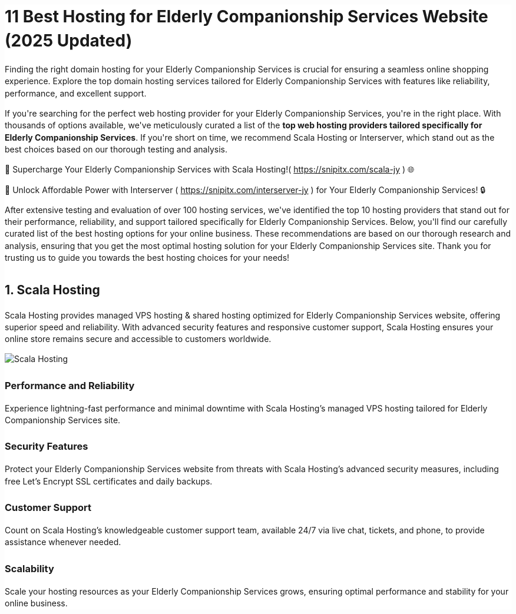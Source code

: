 # 11 Best Hosting for Elderly Companionship Services Website (2025 Updated)

Finding the right domain hosting for your Elderly Companionship Services is crucial for ensuring a seamless online shopping experience. Explore the top domain hosting services tailored for Elderly Companionship Services with features like reliability, performance, and excellent support.

If you're searching for the perfect web hosting provider for your Elderly Companionship Services, you're in the right place. With thousands of options available, we've meticulously curated a list of the **top web hosting providers tailored specifically for Elderly Companionship Services**. If you're short on time, we recommend Scala Hosting or Interserver, which stand out as the best choices based on our thorough testing and analysis.

🚀 Supercharge Your Elderly Companionship Services with Scala Hosting!( https://snipitx.com/scala-jy ) 🌐 

💸 Unlock Affordable Power with Interserver ( https://snipitx.com/interserver-jy ) for Your Elderly Companionship Services! 🔒

After extensive testing and evaluation of over 100 hosting services, we've identified the top 10 hosting providers that stand out for their performance, reliability, and support tailored specifically for Elderly Companionship Services. Below, you'll find our carefully curated list of the best hosting options for your online business. These recommendations are based on our thorough research and analysis, ensuring that you get the most optimal hosting solution for your Elderly Companionship Services site. Thank you for trusting us to guide you towards the best hosting choices for your needs!

## 1. Scala Hosting

Scala Hosting provides managed VPS hosting & shared hosting optimized for Elderly Companionship Services website, offering superior speed and reliability. With advanced security features and responsive customer support, Scala Hosting ensures your online store remains secure and accessible to customers worldwide.

![Scala Hosting](https://i.imgur.com/uJ5JIK3.png "Scala Web Hosting")

### Performance and Reliability
Experience lightning-fast performance and minimal downtime with Scala Hosting’s managed VPS hosting tailored for Elderly Companionship Services site.

### Security Features
Protect your Elderly Companionship Services website from threats with Scala Hosting’s advanced security measures, including free Let’s Encrypt SSL certificates and daily backups.

### Customer Support
Count on Scala Hosting’s knowledgeable customer support team, available 24/7 via live chat, tickets, and phone, to provide assistance whenever needed.

### Scalability
Scale your hosting resources as your Elderly Companionship Services grows, ensuring optimal performance and stability for your online business.
